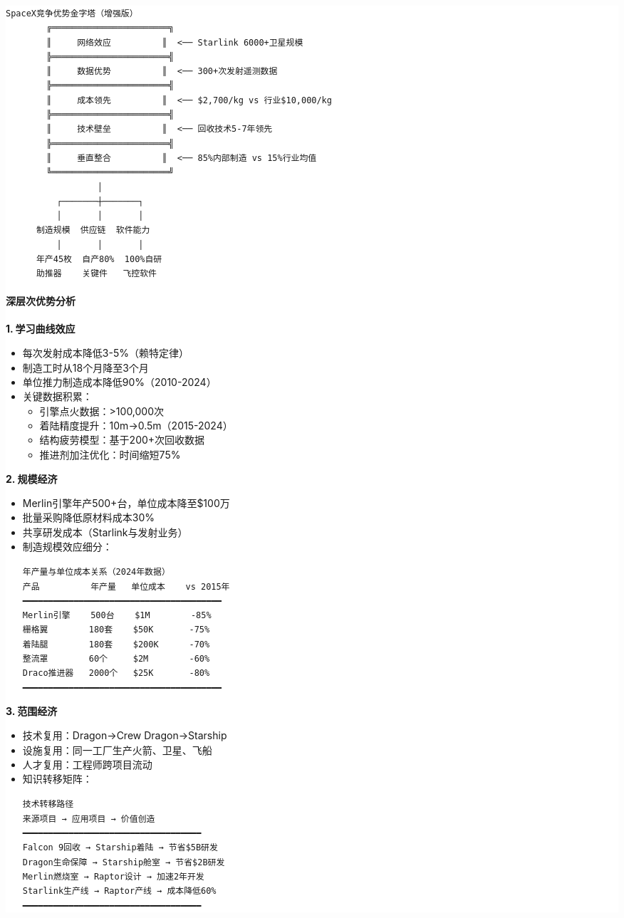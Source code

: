 ```
SpaceX竞争优势金字塔（增强版）
        ╔═══════════════════════╗
        ║     网络效应          ║  <── Starlink 6000+卫星规模
        ╠═══════════════════════╣
        ║     数据优势          ║  <── 300+次发射遥测数据
        ╠═══════════════════════╣
        ║     成本领先          ║  <── $2,700/kg vs 行业$10,000/kg
        ╠═══════════════════════╣
        ║     技术壁垒          ║  <── 回收技术5-7年领先
        ╠═══════════════════════╣  
        ║     垂直整合          ║  <── 85%内部制造 vs 15%行业均值
        ╚═══════════════════════╝
                  │
          ┌───────┼───────┐
          │       │       │
      制造规模  供应链  软件能力
          │       │       │
      年产45枚  自产80%  100%自研
      助推器    关键件   飞控软件
```

#### 深层次优势分析

**1. 学习曲线效应**
- 每次发射成本降低3-5%（赖特定律）
- 制造工时从18个月降至3个月
- 单位推力制造成本降低90%（2010-2024）
- 关键数据积累：
  - 引擎点火数据：>100,000次
  - 着陆精度提升：10m→0.5m（2015-2024）
  - 结构疲劳模型：基于200+次回收数据
  - 推进剂加注优化：时间缩短75%

**2. 规模经济**  
- Merlin引擎年产500+台，单位成本降至$100万
- 批量采购降低原材料成本30%
- 共享研发成本（Starlink与发射业务）
- 制造规模效应细分：
  ```
  年产量与单位成本关系（2024年数据）
  产品          年产量   单位成本    vs 2015年
  ━━━━━━━━━━━━━━━━━━━━━━━━━━━━━━━━━━━━━━━
  Merlin引擎    500台    $1M        -85%
  栅格翼        180套    $50K       -75%
  着陆腿        180套    $200K      -70%
  整流罩        60个     $2M        -60%
  Draco推进器   2000个   $25K       -80%
  ━━━━━━━━━━━━━━━━━━━━━━━━━━━━━━━━━━━━━━━
  ```

**3. 范围经济**
- 技术复用：Dragon→Crew Dragon→Starship
- 设施复用：同一工厂生产火箭、卫星、飞船
- 人才复用：工程师跨项目流动
- 知识转移矩阵：
  ```
  技术转移路径
  来源项目 → 应用项目 → 价值创造
  ━━━━━━━━━━━━━━━━━━━━━━━━━━━━━━━━━━━
  Falcon 9回收 → Starship着陆 → 节省$5B研发
  Dragon生命保障 → Starship舱室 → 节省$2B研发
  Merlin燃烧室 → Raptor设计 → 加速2年开发
  Starlink生产线 → Raptor产线 → 成本降低60%
  ━━━━━━━━━━━━━━━━━━━━━━━━━━━━━━━━━━━
  ```
